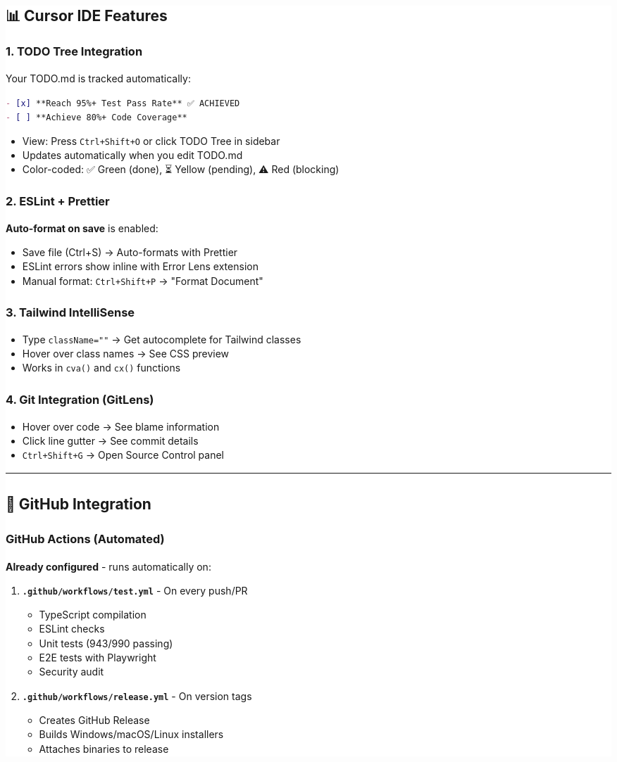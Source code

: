 
## 📊 Cursor IDE Features

### 1. TODO Tree Integration

Your TODO.md is tracked automatically:

```markdown
- [x] **Reach 95%+ Test Pass Rate** ✅ ACHIEVED
- [ ] **Achieve 80%+ Code Coverage**
```

- View: Press `Ctrl+Shift+O` or click TODO Tree in sidebar
- Updates automatically when you edit TODO.md
- Color-coded: ✅ Green (done), ⏳ Yellow (pending), ⚠️ Red (blocking)

### 2. ESLint + Prettier

**Auto-format on save** is enabled:
- Save file (Ctrl+S) → Auto-formats with Prettier
- ESLint errors show inline with Error Lens extension
- Manual format: `Ctrl+Shift+P` → "Format Document"

### 3. Tailwind IntelliSense

- Type `className=""` → Get autocomplete for Tailwind classes
- Hover over class names → See CSS preview
- Works in `cva()` and `cx()` functions

### 4. Git Integration (GitLens)

- Hover over code → See blame information
- Click line gutter → See commit details
- `Ctrl+Shift+G` → Open Source Control panel

---

## 🔧 GitHub Integration

### GitHub Actions (Automated)

**Already configured** - runs automatically on:

1. **`.github/workflows/test.yml`** - On every push/PR
   - TypeScript compilation
   - ESLint checks
   - Unit tests (943/990 passing)
   - E2E tests with Playwright
   - Security audit

2. **`.github/workflows/release.yml`** - On version tags
   - Creates GitHub Release
   - Builds Windows/macOS/Linux installers
   - Attaches binaries to release
